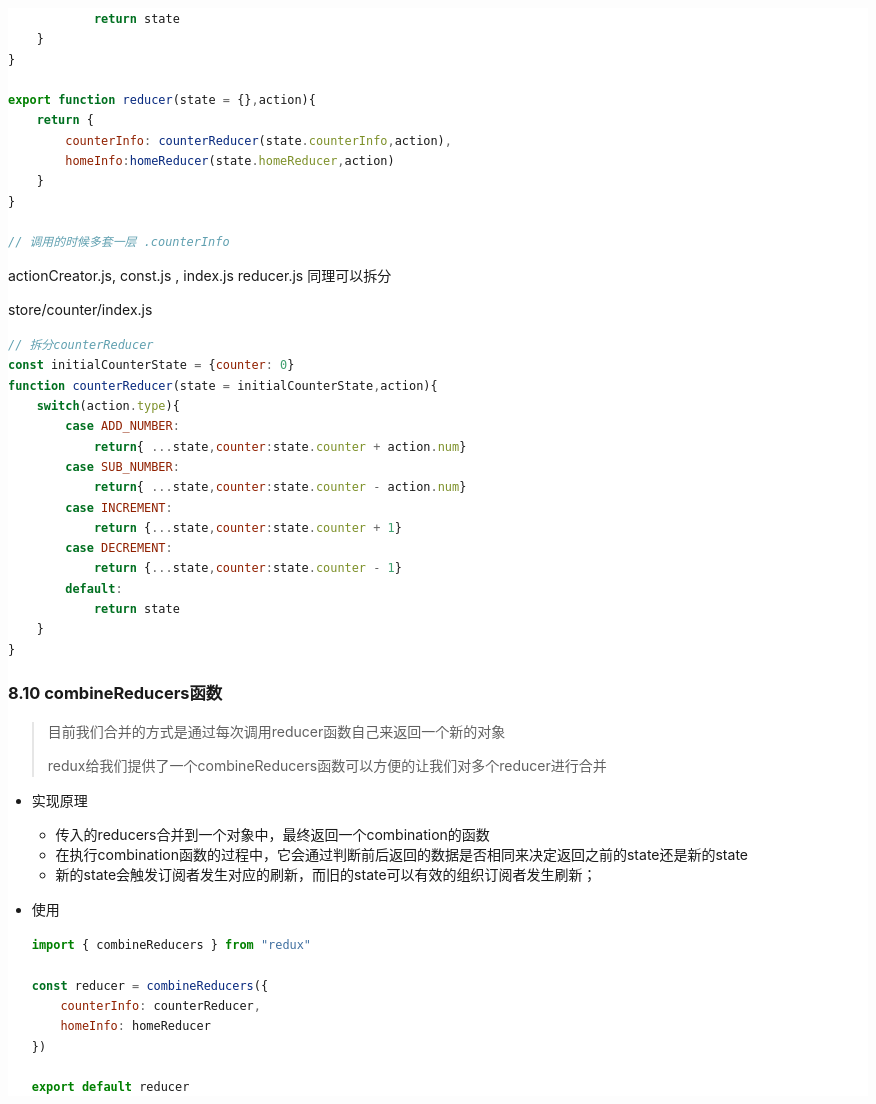 ```js
            return state
    }
}

export function reducer(state = {},action){
    return {
        counterInfo: counterReducer(state.counterInfo,action),
        homeInfo:homeReducer(state.homeReducer,action)
    }
}

// 调用的时候多套一层 .counterInfo
```

actionCreator.js, const.js , index.js reducer.js 同理可以拆分

store/counter/index.js

```js
// 拆分counterReducer
const initialCounterState = {counter: 0}
function counterReducer(state = initialCounterState,action){
    switch(action.type){
        case ADD_NUMBER:
            return{ ...state,counter:state.counter + action.num}
        case SUB_NUMBER:
            return{ ...state,counter:state.counter - action.num}
        case INCREMENT:
            return {...state,counter:state.counter + 1}
        case DECREMENT:
            return {...state,counter:state.counter - 1}
        default:
            return state
    }
}
```

### 8.10 combineReducers函数

> 目前我们合并的方式是通过每次调用reducer函数自己来返回一个新的对象
>
> redux给我们提供了一个combineReducers函数可以方便的让我们对多个reducer进行合并

- 实现原理
  - 传入的reducers合并到一个对象中，最终返回一个combination的函数
  - 在执行combination函数的过程中，它会通过判断前后返回的数据是否相同来决定返回之前的state还是新的state
  - 新的state会触发订阅者发生对应的刷新，而旧的state可以有效的组织订阅者发生刷新；

- 使用

  ```jsx
  import { combineReducers } from "redux"
  
  const reducer = combineReducers({
      counterInfo: counterReducer,
      homeInfo: homeReducer 	
  })
  
  export default reducer
  ```
